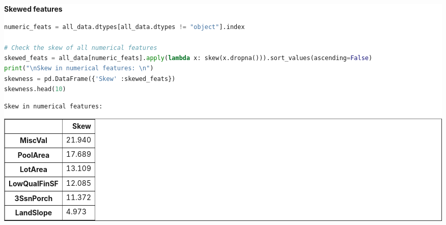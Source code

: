 **Skewed features**


```python
numeric_feats = all_data.dtypes[all_data.dtypes != "object"].index

# Check the skew of all numerical features
skewed_feats = all_data[numeric_feats].apply(lambda x: skew(x.dropna())).sort_values(ascending=False)
print("\nSkew in numerical features: \n")
skewness = pd.DataFrame({'Skew' :skewed_feats})
skewness.head(10)

```

    
    Skew in numerical features: 
    
    




<div>
<style>
    .dataframe thead tr:only-child th {
        text-align: right;
    }

    .dataframe thead th {
        text-align: left;
    }

    .dataframe tbody tr th {
        vertical-align: top;
    }
</style>
<table border="1" class="dataframe">
  <thead>
    <tr style="text-align: right;">
      <th></th>
      <th>Skew</th>
    </tr>
  </thead>
  <tbody>
    <tr>
      <th>MiscVal</th>
      <td>21.940</td>
    </tr>
    <tr>
      <th>PoolArea</th>
      <td>17.689</td>
    </tr>
    <tr>
      <th>LotArea</th>
      <td>13.109</td>
    </tr>
    <tr>
      <th>LowQualFinSF</th>
      <td>12.085</td>
    </tr>
    <tr>
      <th>3SsnPorch</th>
      <td>11.372</td>
    </tr>
    <tr>
      <th>LandSlope</th>
      <td>4.973</td>
    </tr>

[1]: http://ww2.amstat.org/publications/jse/v19n3/Decock/DataDocumentation.txt
[1]: http://onlinestatbook.com/2/transformations/box-cox.html
[2]: https://docs.scipy.org/doc/scipy-0.19.0/reference/generated/scipy.special.boxcox1p.html
  [1]: https://en.wikipedia.org/wiki/Inheritance_(object-oriented_programming)